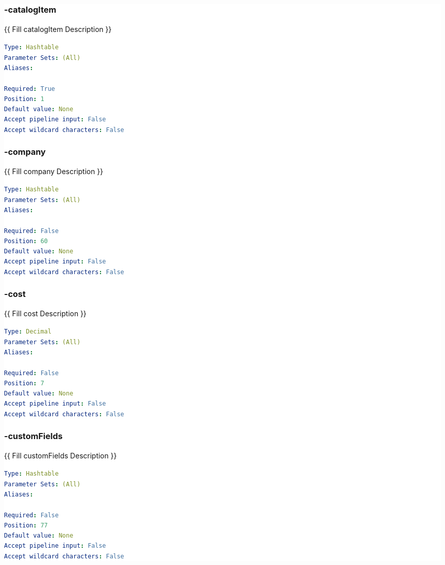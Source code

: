 ### -catalogItem
{{ Fill catalogItem Description }}

```yaml
Type: Hashtable
Parameter Sets: (All)
Aliases:

Required: True
Position: 1
Default value: None
Accept pipeline input: False
Accept wildcard characters: False
```

### -company
{{ Fill company Description }}

```yaml
Type: Hashtable
Parameter Sets: (All)
Aliases:

Required: False
Position: 60
Default value: None
Accept pipeline input: False
Accept wildcard characters: False
```

### -cost
{{ Fill cost Description }}

```yaml
Type: Decimal
Parameter Sets: (All)
Aliases:

Required: False
Position: 7
Default value: None
Accept pipeline input: False
Accept wildcard characters: False
```

### -customFields
{{ Fill customFields Description }}

```yaml
Type: Hashtable
Parameter Sets: (All)
Aliases:

Required: False
Position: 77
Default value: None
Accept pipeline input: False
Accept wildcard characters: False
```
